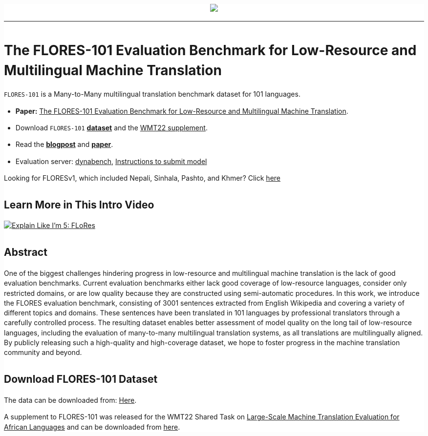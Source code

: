 <p align="center">
<img src="flores_logo.png" width="500">
</p>

--------------------------------------------------------------------------------

# The FLORES-101 Evaluation Benchmark for Low-Resource and Multilingual Machine Translation
`FLORES-101` is a Many-to-Many multilingual translation benchmark dataset for 101 languages. 

* **Paper:** [The FLORES-101 Evaluation Benchmark for Low-Resource and Multilingual Machine Translation](https://ai.facebook.com/research/publications/the-flores-101-evaluation-benchmark-for-low-resource-and-multilingual-machine-translation).

* Download `FLORES-101` [**dataset**](https://dl.fbaipublicfiles.com/flores101/dataset/flores101_dataset.tar.gz) and the [WMT22 supplement](https://dl.fbaipublicfiles.com/flores101/dataset/flores_wmt22_supplement.tar.gz).

* Read the [**blogpost**](https://ai.facebook.com/blog/the-flores-101-data-set-helping-build-better-translation-systems-around-the-world) and [**paper**](https://ai.facebook.com/research/publications/the-flores-101-evaluation-benchmark-for-low-resource-and-multilingual-machine-translation).

* Evaluation server: [dynabench](https://dynabench.org/flores),
  [Instructions to submit model](./dynalab/README.md)

Looking for FLORESv1, which included Nepali, Sinhala, Pashto, and Khmer? Click [here](floresv1/)

## Learn More in This Intro Video
[![Explain Like I’m 5: FLoRes](https://img.youtube.com/vi/mq3keaYhzag/0.jpg)](https://www.youtube.com/watch?v=mq3keaYhzag)

## Abstract
One of the biggest challenges hindering progress in low-resource and multilingual machine translation is the lack of good evaluation benchmarks. 
Current evaluation benchmarks either lack good coverage of low-resource languages, consider only restricted domains, or are low quality because they are constructed using semi-automatic procedures. In this work, we introduce the FLORES evaluation benchmark, consisting of 3001 sentences extracted from English Wikipedia and covering a variety of different topics and domains. These sentences have been translated in 101 languages by professional translators through a carefully controlled process. The resulting dataset enables better assessment of model quality on the long tail of low-resource languages, including the evaluation of many-to-many multilingual translation systems, as all translations are multilingually aligned. By publicly releasing such a high-quality and high-coverage dataset, we hope to foster progress in the machine translation community and beyond.

## Download FLORES-101 Dataset 
The data can be downloaded from: [Here](https://dl.fbaipublicfiles.com/flores101/dataset/flores101_dataset.tar.gz).

A supplement to FLORES-101 was released for the WMT22 Shared Task on [Large-Scale Machine Translation Evaluation for African Languages](https://statmt.org/wmt22/large-scale-multilingual-translation-task.html) and can be downloaded from [here](https://dl.fbaipublicfiles.com/flores101/dataset/flores_wmt22_supplement.tar.gz).
